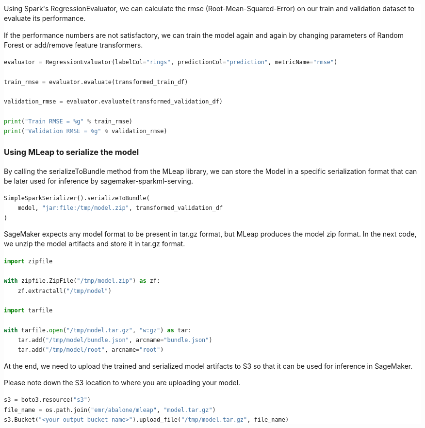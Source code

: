 Using Spark's RegressionEvaluator, we can calculate the rmse (Root-Mean-Squared-Error) on our train and validation dataset to evaluate its performance. 

If the performance numbers are not satisfactory, we can train the model again and again by changing parameters of Random Forest or add/remove feature transformers.

```py
evaluator = RegressionEvaluator(labelCol="rings", predictionCol="prediction", metricName="rmse")

train_rmse = evaluator.evaluate(transformed_train_df)

validation_rmse = evaluator.evaluate(transformed_validation_df)

print("Train RMSE = %g" % train_rmse)
print("Validation RMSE = %g" % validation_rmse)

```

### Using MLeap to serialize the model 

By calling the serializeToBundle method from the MLeap library, we can store the Model in a specific serialization format that can be later used for inference by sagemaker-sparkml-serving.

```py
SimpleSparkSerializer().serializeToBundle(
    model, "jar:file:/tmp/model.zip", transformed_validation_df
)

```

SageMaker expects any model format to be present in tar.gz format, but MLeap produces the model zip format. In the next code, we unzip the model artifacts and store it in tar.gz format.

```py
import zipfile

with zipfile.ZipFile("/tmp/model.zip") as zf:
    zf.extractall("/tmp/model")

import tarfile

with tarfile.open("/tmp/model.tar.gz", "w:gz") as tar:
    tar.add("/tmp/model/bundle.json", arcname="bundle.json")
    tar.add("/tmp/model/root", arcname="root")

```

At the end, we need to upload the trained and serialized model artifacts to S3 so that it can be used for inference in SageMaker.

Please note down the S3 location to where you are uploading your model.

```py
s3 = boto3.resource("s3")
file_name = os.path.join("emr/abalone/mleap", "model.tar.gz")
s3.Bucket("<your-output-bucket-name>").upload_file("/tmp/model.tar.gz", file_name)

```
